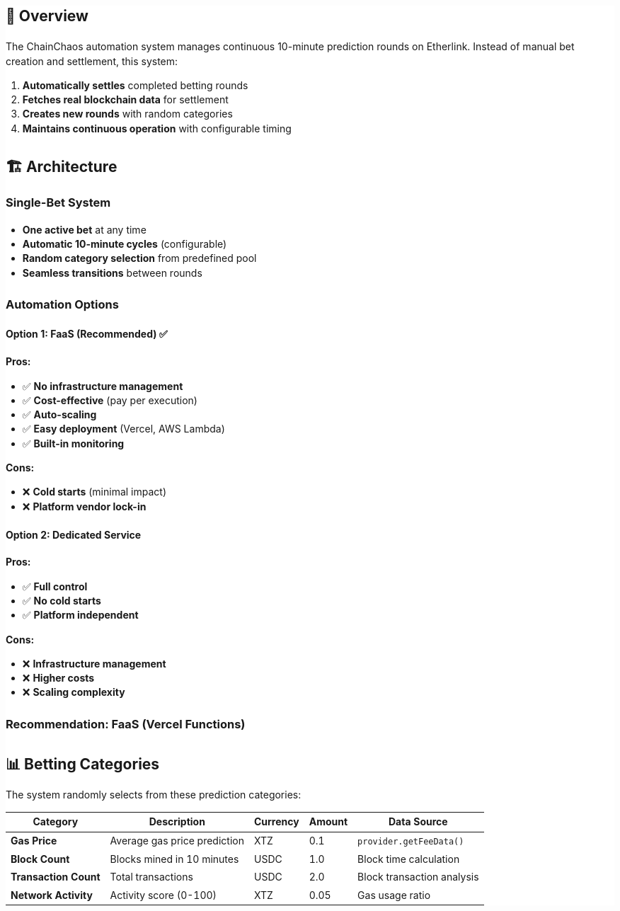 ## 🎯 Overview

The ChainChaos automation system manages continuous 10-minute prediction rounds on Etherlink. Instead of manual bet creation and settlement, this system:

1. **Automatically settles** completed betting rounds
2. **Fetches real blockchain data** for settlement 
3. **Creates new rounds** with random categories
4. **Maintains continuous operation** with configurable timing

## 🏗️ Architecture

### Single-Bet System
- **One active bet** at any time
- **Automatic 10-minute cycles** (configurable)
- **Random category selection** from predefined pool
- **Seamless transitions** between rounds

### Automation Options

#### Option 1: FaaS (Recommended) ✅
**Pros:**
- ✅ **No infrastructure management**
- ✅ **Cost-effective** (pay per execution)
- ✅ **Auto-scaling**
- ✅ **Easy deployment** (Vercel, AWS Lambda)
- ✅ **Built-in monitoring**

**Cons:**
- ❌ **Cold starts** (minimal impact)
- ❌ **Platform vendor lock-in**

#### Option 2: Dedicated Service
**Pros:**
- ✅ **Full control**
- ✅ **No cold starts**
- ✅ **Platform independent**

**Cons:**
- ❌ **Infrastructure management**
- ❌ **Higher costs**
- ❌ **Scaling complexity**

### **Recommendation: FaaS (Vercel Functions)**

## 📊 Betting Categories

The system randomly selects from these prediction categories:

| Category | Description | Currency | Amount | Data Source |
|----------|-------------|----------|--------|-------------|
| **Gas Price** | Average gas price prediction | XTZ | 0.1 | `provider.getFeeData()` |
| **Block Count** | Blocks mined in 10 minutes | USDC | 1.0 | Block time calculation |
| **Transaction Count** | Total transactions | USDC | 2.0 | Block transaction analysis |
| **Network Activity** | Activity score (0-100) | XTZ | 0.05 | Gas usage ratio |
